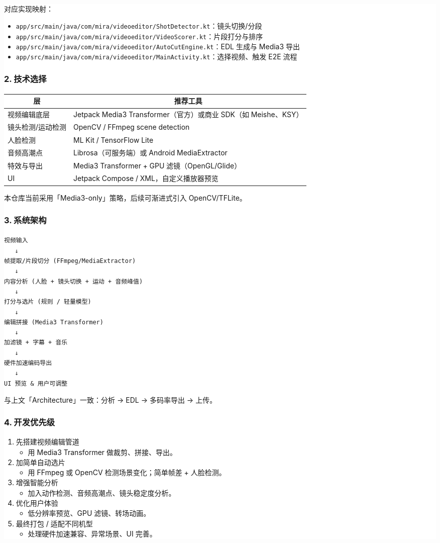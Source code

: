 对应实现映射：
- `app/src/main/java/com/mira/videoeditor/ShotDetector.kt`：镜头切换/分段
- `app/src/main/java/com/mira/videoeditor/VideoScorer.kt`：片段打分与排序
- `app/src/main/java/com/mira/videoeditor/AutoCutEngine.kt`：EDL 生成与 Media3 导出
- `app/src/main/java/com/mira/videoeditor/MainActivity.kt`：选择视频、触发 E2E 流程

### 2. 技术选择

| 层 | 推荐工具 |
| --- | --- |
| 视频编辑底层 | Jetpack Media3 Transformer（官方）或商业 SDK（如 Meishe、KSY） |
| 镜头检测/运动检测 | OpenCV / FFmpeg scene detection |
| 人脸检测 | ML Kit / TensorFlow Lite |
| 音频高潮点 | Librosa（可服务端）或 Android MediaExtractor |
| 特效与导出 | Media3 Transformer + GPU 滤镜（OpenGL/Glide） |
| UI | Jetpack Compose / XML，自定义播放器预览 |

本仓库当前采用「Media3-only」策略，后续可渐进式引入 OpenCV/TFLite。

### 3. 系统架构

```
视频输入
   ↓
帧提取/片段切分 (FFmpeg/MediaExtractor)
   ↓
内容分析 (人脸 + 镜头切换 + 运动 + 音频峰值)
   ↓
打分与选片 (规则 / 轻量模型)
   ↓
编辑拼接 (Media3 Transformer)
   ↓
加滤镜 + 字幕 + 音乐
   ↓
硬件加速编码导出
   ↓
UI 预览 & 用户可调整
```

与上文「Architecture」一致：分析 → EDL → 多码率导出 → 上传。

### 4. 开发优先级

1. 先搭建视频编辑管道
   - 用 Media3 Transformer 做裁剪、拼接、导出。
2. 加简单自动选片
   - 用 FFmpeg 或 OpenCV 检测场景变化；简单帧差 + 人脸检测。
3. 增强智能分析
   - 加入动作检测、音频高潮点、镜头稳定度分析。
4. 优化用户体验
   - 低分辨率预览、GPU 滤镜、转场动画。
5. 最终打包 / 适配不同机型
   - 处理硬件加速兼容、异常场景、UI 完善。
